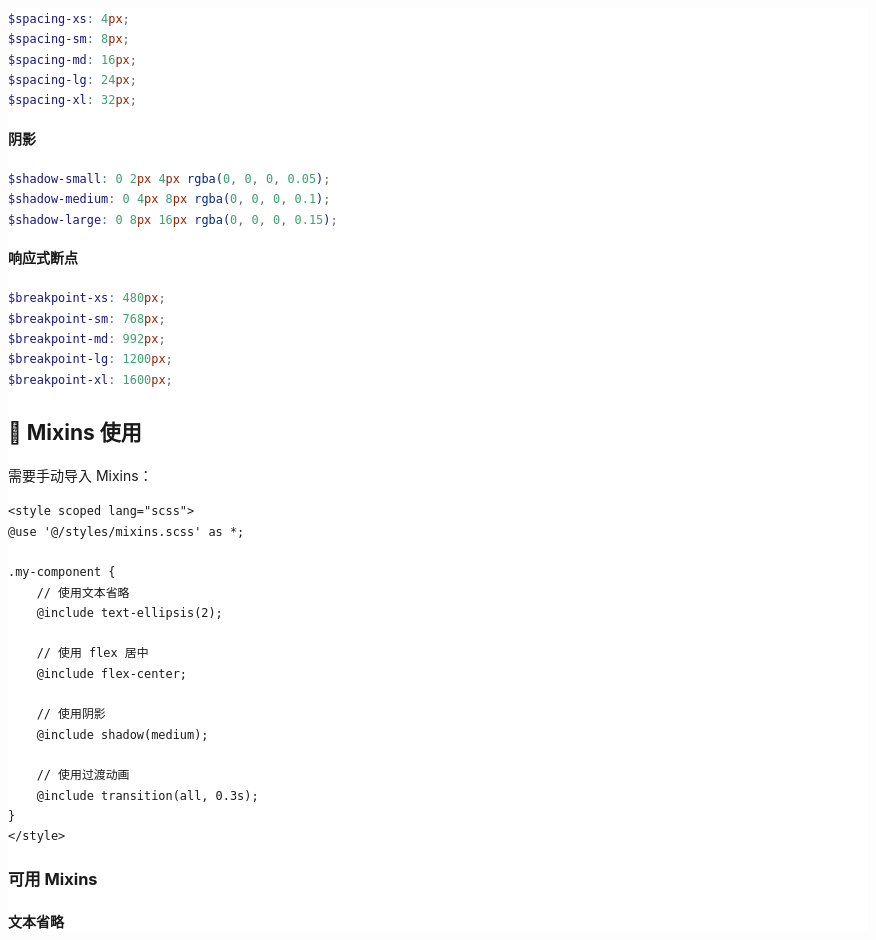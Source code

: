 ```scss
$spacing-xs: 4px;
$spacing-sm: 8px;
$spacing-md: 16px;
$spacing-lg: 24px;
$spacing-xl: 32px;
```

#### 阴影

```scss
$shadow-small: 0 2px 4px rgba(0, 0, 0, 0.05);
$shadow-medium: 0 4px 8px rgba(0, 0, 0, 0.1);
$shadow-large: 0 8px 16px rgba(0, 0, 0, 0.15);
```

#### 响应式断点

```scss
$breakpoint-xs: 480px;
$breakpoint-sm: 768px;
$breakpoint-md: 992px;
$breakpoint-lg: 1200px;
$breakpoint-xl: 1600px;
```

## 🔧 Mixins 使用

需要手动导入 Mixins：

```vue
<style scoped lang="scss">
@use '@/styles/mixins.scss' as *;

.my-component {
    // 使用文本省略
    @include text-ellipsis(2);

    // 使用 flex 居中
    @include flex-center;

    // 使用阴影
    @include shadow(medium);

    // 使用过渡动画
    @include transition(all, 0.3s);
}
</style>
```

### 可用 Mixins

#### 文本省略
